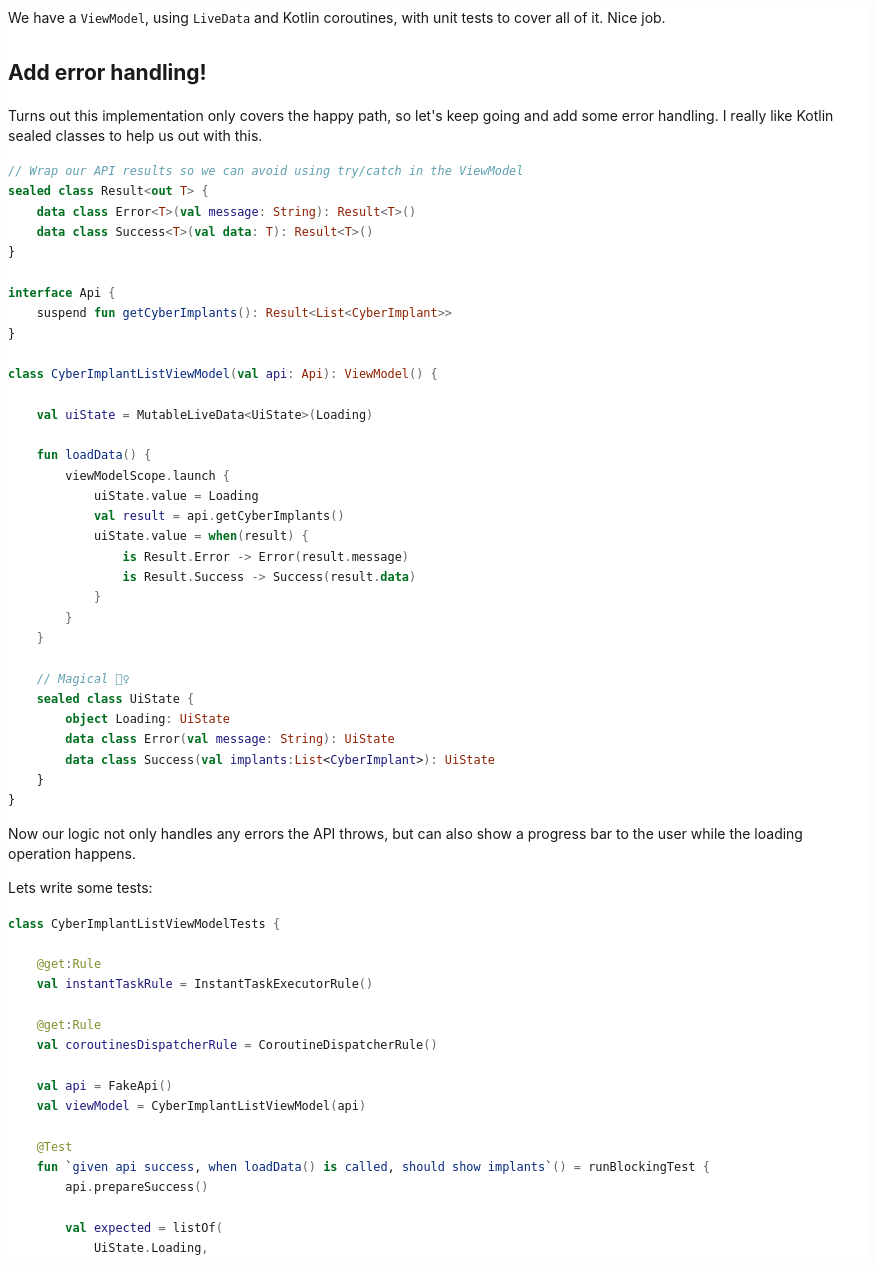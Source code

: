 We have a `ViewModel`, using `LiveData` and Kotlin coroutines, with unit tests to cover all of it. Nice job.

## Add error handling!

Turns out this implementation only covers the happy path, so let's keep going and add some error handling. I really like Kotlin sealed classes to help us out with this.

```kotlin
// Wrap our API results so we can avoid using try/catch in the ViewModel
sealed class Result<out T> {
	data class Error<T>(val message: String): Result<T>()
	data class Success<T>(val data: T): Result<T>()
}

interface Api {
	suspend fun getCyberImplants(): Result<List<CyberImplant>>
}

class CyberImplantListViewModel(val api: Api): ViewModel() {

	val uiState = MutableLiveData<UiState>(Loading)

	fun loadData() {
		viewModelScope.launch {
			uiState.value = Loading
			val result = api.getCyberImplants()
			uiState.value = when(result) {
				is Result.Error -> Error(result.message)
				is Result.Success -> Success(result.data)
			}
		}
	}

	// Magical 🧙‍♀️
	sealed class UiState {
		object Loading: UiState
		data class Error(val message: String): UiState
		data class Success(val implants:List<CyberImplant>): UiState
	}
}
```

Now our logic not only handles any errors the API throws, but can also show a progress bar to the user while the loading operation happens.

Lets write some tests:

```kotlin
class CyberImplantListViewModelTests {

	@get:Rule
	val instantTaskRule = InstantTaskExecutorRule()

	@get:Rule
	val coroutinesDispatcherRule = CoroutineDispatcherRule()

	val api = FakeApi()
	val viewModel = CyberImplantListViewModel(api)

	@Test
	fun `given api success, when loadData() is called, should show implants`() = runBlockingTest {
		api.prepareSuccess()

		val expected = listOf(
			UiState.Loading,
```